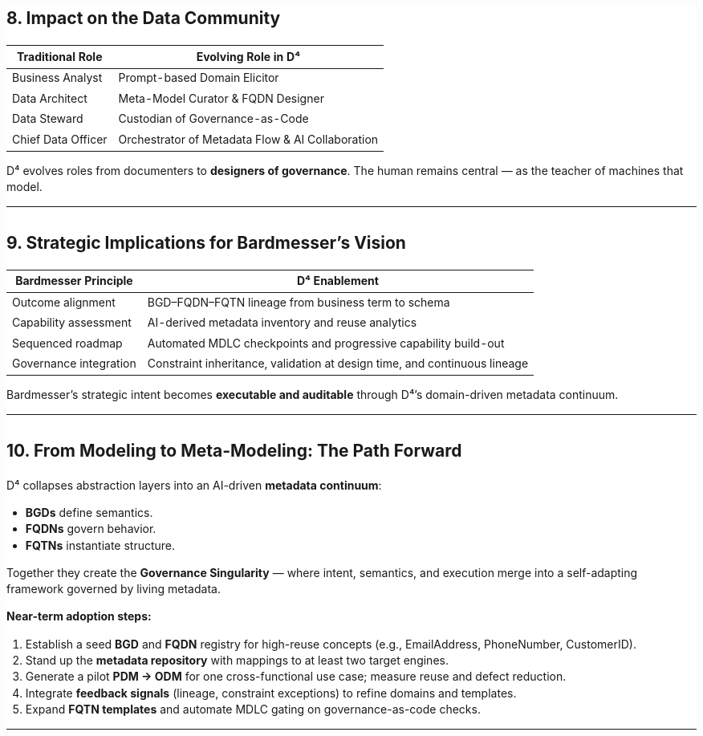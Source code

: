 
## 8. **Impact on the Data Community**

| Traditional Role   | Evolving Role in D⁴                              |
| ------------------ | ------------------------------------------------ |
| Business Analyst   | Prompt-based Domain Elicitor                     |
| Data Architect     | Meta-Model Curator & FQDN Designer               |
| Data Steward       | Custodian of Governance-as-Code                  |
| Chief Data Officer | Orchestrator of Metadata Flow & AI Collaboration |

D⁴ evolves roles from documenters to **designers of governance**. The human remains central — as the teacher of machines that model.

---

## 9. **Strategic Implications for Bardmesser’s Vision**

| Bardmesser Principle   | D⁴ Enablement                                                             |
| ---------------------- | ------------------------------------------------------------------------- |
| Outcome alignment      | BGD–FQDN–FQTN lineage from business term to schema                        |
| Capability assessment  | AI-derived metadata inventory and reuse analytics                         |
| Sequenced roadmap      | Automated MDLC checkpoints and progressive capability build-out           |
| Governance integration | Constraint inheritance, validation at design time, and continuous lineage |

Bardmesser’s strategic intent becomes **executable and auditable** through D⁴’s domain-driven metadata continuum.

---

## 10. **From Modeling to Meta-Modeling: The Path Forward**

D⁴ collapses abstraction layers into an AI-driven **metadata continuum**:

* **BGDs** define semantics.
* **FQDNs** govern behavior.
* **FQTNs** instantiate structure.

Together they create the **Governance Singularity** — where intent, semantics, and execution merge into a self-adapting framework governed by living metadata.

**Near-term adoption steps:**

1. Establish a seed **BGD** and **FQDN** registry for high-reuse concepts (e.g., EmailAddress, PhoneNumber, CustomerID).
2. Stand up the **metadata repository** with mappings to at least two target engines.
3. Generate a pilot **PDM → ODM** for one cross-functional use case; measure reuse and defect reduction.
4. Integrate **feedback signals** (lineage, constraint exceptions) to refine domains and templates.
5. Expand **FQTN templates** and automate MDLC gating on governance-as-code checks.

---